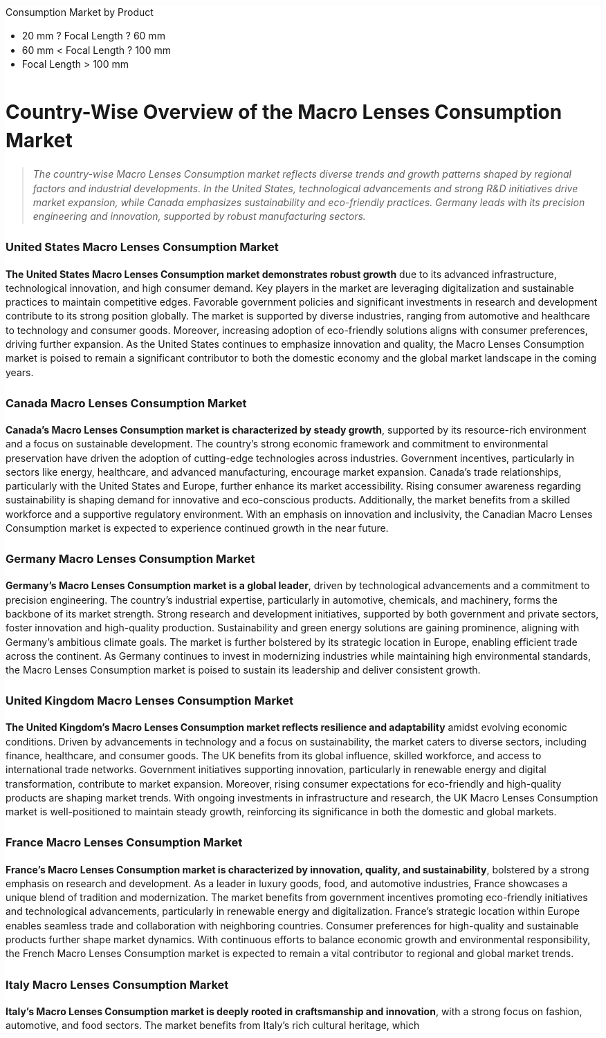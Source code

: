 Consumption Market by Product</h3><ul><li>20 mm ? Focal Length ? 60 mm</li><li>60 mm < Focal Length ? 100 mm</li><li>Focal Length > 100 mm</li></ul><h1><span class="">Country-Wise Overview of the Macro Lenses Consumption Market<br /></span></h1><blockquote><p><em><span class="">The country-wise Macro Lenses Consumption market reflects diverse trends and growth patterns shaped by regional factors and industrial developments. In the United States, technological advancements and strong R&amp;D initiatives drive market expansion, while Canada emphasizes sustainability and eco-friendly practices. Germany leads with its precision engineering and innovation, supported by robust manufacturing sectors.</span></em></p></blockquote><h3><strong>United States Macro Lenses Consumption Market</strong></h3><p><strong>The United States Macro Lenses Consumption market demonstrates robust growth</strong> due to its advanced infrastructure, technological innovation, and high consumer demand. Key players in the market are leveraging digitalization and sustainable practices to maintain competitive edges. Favorable government policies and significant investments in research and development contribute to its strong position globally. The market is supported by diverse industries, ranging from automotive and healthcare to technology and consumer goods. Moreover, increasing adoption of eco-friendly solutions aligns with consumer preferences, driving further expansion. As the United States continues to emphasize innovation and quality, the Macro Lenses Consumption market is poised to remain a significant contributor to both the domestic economy and the global market landscape in the coming years.</p><h3><strong>Canada Macro Lenses Consumption Market</strong></h3><p><strong>Canada&rsquo;s Macro Lenses Consumption market is characterized by steady growth</strong>, supported by its resource-rich environment and a focus on sustainable development. The country&rsquo;s strong economic framework and commitment to environmental preservation have driven the adoption of cutting-edge technologies across industries. Government incentives, particularly in sectors like energy, healthcare, and advanced manufacturing, encourage market expansion. Canada&rsquo;s trade relationships, particularly with the United States and Europe, further enhance its market accessibility. Rising consumer awareness regarding sustainability is shaping demand for innovative and eco-conscious products. Additionally, the market benefits from a skilled workforce and a supportive regulatory environment. With an emphasis on innovation and inclusivity, the Canadian Macro Lenses Consumption market is expected to experience continued growth in the near future.</p><h3><strong>Germany Macro Lenses Consumption Market</strong></h3><p><strong>Germany&rsquo;s Macro Lenses Consumption market is a global leader</strong>, driven by technological advancements and a commitment to precision engineering. The country&rsquo;s industrial expertise, particularly in automotive, chemicals, and machinery, forms the backbone of its market strength. Strong research and development initiatives, supported by both government and private sectors, foster innovation and high-quality production. Sustainability and green energy solutions are gaining prominence, aligning with Germany&rsquo;s ambitious climate goals. The market is further bolstered by its strategic location in Europe, enabling efficient trade across the continent. As Germany continues to invest in modernizing industries while maintaining high environmental standards, the Macro Lenses Consumption market is poised to sustain its leadership and deliver consistent growth.</p><h3><strong>United Kingdom Macro Lenses Consumption Market</strong></h3><p><strong>The United Kingdom&rsquo;s Macro Lenses Consumption market reflects resilience and adaptability</strong> amidst evolving economic conditions. Driven by advancements in technology and a focus on sustainability, the market caters to diverse sectors, including finance, healthcare, and consumer goods. The UK benefits from its global influence, skilled workforce, and access to international trade networks. Government initiatives supporting innovation, particularly in renewable energy and digital transformation, contribute to market expansion. Moreover, rising consumer expectations for eco-friendly and high-quality products are shaping market trends. With ongoing investments in infrastructure and research, the UK Macro Lenses Consumption market is well-positioned to maintain steady growth, reinforcing its significance in both the domestic and global markets.</p><h3><strong>France Macro Lenses Consumption Market</strong></h3><p><strong>France&rsquo;s Macro Lenses Consumption market is characterized by innovation, quality, and sustainability</strong>, bolstered by a strong emphasis on research and development. As a leader in luxury goods, food, and automotive industries, France showcases a unique blend of tradition and modernization. The market benefits from government incentives promoting eco-friendly initiatives and technological advancements, particularly in renewable energy and digitalization. France&rsquo;s strategic location within Europe enables seamless trade and collaboration with neighboring countries. Consumer preferences for high-quality and sustainable products further shape market dynamics. With continuous efforts to balance economic growth and environmental responsibility, the French Macro Lenses Consumption market is expected to remain a vital contributor to regional and global market trends.</p><h3><strong>Italy Macro Lenses Consumption Market</strong></h3><p><strong>Italy&rsquo;s Macro Lenses Consumption market is deeply rooted in craftsmanship and innovation</strong>, with a strong focus on fashion, automotive, and food sectors. The market benefits from Italy&rsquo;s rich cultural heritage, which